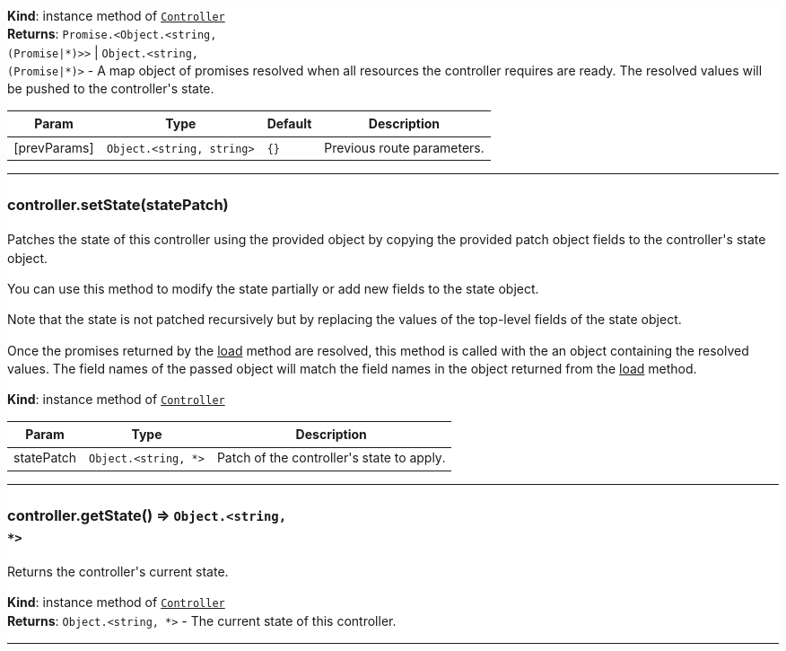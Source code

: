 **Kind**: instance method of [<code>Controller</code>](#Controller)  
**Returns**: <code>Promise.&lt;Object.&lt;string, (Promise\|\*)&gt;&gt;</code> \| <code>Object.&lt;string, (Promise\|\*)&gt;</code> - A map object of promises resolved when all resources the controller
        requires are ready. The resolved values will be pushed to the
        controller's state.  

| Param | Type | Default | Description |
| --- | --- | --- | --- |
| [prevParams] | <code>Object.&lt;string, string&gt;</code> | <code>{}</code> | Previous route         parameters. |


* * *

### controller.setState(statePatch)&nbsp;<a name="Controller+setState" href="https://github.com/seznam/ima/tree/17.0.0-rc.0/controller/Controller.js#L147" target="_blank"><span class="icon"><i class="fas fa-external-link-alt fa-xs"></i></span></a>
Patches the state of this controller using the provided object by
copying the provided patch object fields to the controller's state
object.

You can use this method to modify the state partially or add new fields
to the state object.

Note that the state is not patched recursively but by replacing the
values of the top-level fields of the state object.

Once the promises returned by the [load](#Controller+load) method are
resolved, this method is called with the an object containing the
resolved values. The field names of the passed object will match the
field names in the object returned from the [load](#Controller+load)
method.

**Kind**: instance method of [<code>Controller</code>](#Controller)  

| Param | Type | Description |
| --- | --- | --- |
| statePatch | <code>Object.&lt;string, \*&gt;</code> | Patch of the controller's state to        apply. |


* * *

### controller.getState() ⇒ <code>Object.&lt;string, \*&gt;</code>&nbsp;<a name="Controller+getState" href="https://github.com/seznam/ima/tree/17.0.0-rc.0/controller/Controller.js#L154" target="_blank"><span class="icon"><i class="fas fa-external-link-alt fa-xs"></i></span></a>
Returns the controller's current state.

**Kind**: instance method of [<code>Controller</code>](#Controller)  
**Returns**: <code>Object.&lt;string, \*&gt;</code> - The current state of this controller.  

* * *
